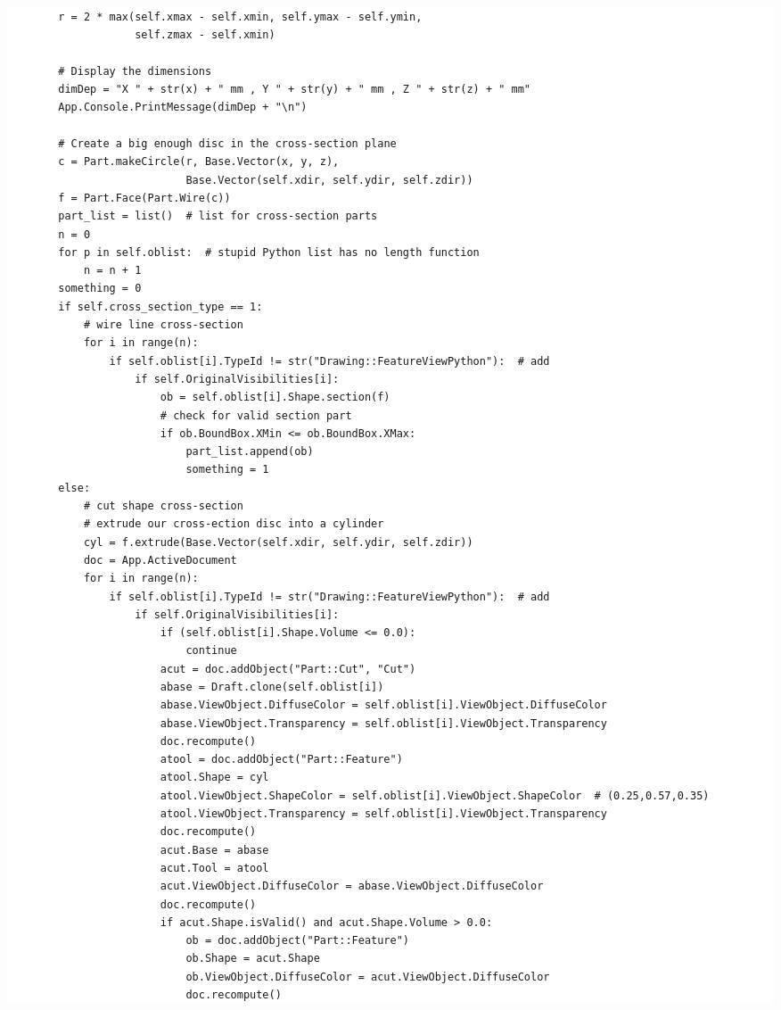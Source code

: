            r = 2 * max(self.xmax - self.xmin, self.ymax - self.ymin,
                        self.zmax - self.xmin)

            # Display the dimensions
            dimDep = "X " + str(x) + " mm , Y " + str(y) + " mm , Z " + str(z) + " mm"
            App.Console.PrintMessage(dimDep + "\n")

            # Create a big enough disc in the cross-section plane
            c = Part.makeCircle(r, Base.Vector(x, y, z),
                                Base.Vector(self.xdir, self.ydir, self.zdir))
            f = Part.Face(Part.Wire(c))
            part_list = list()  # list for cross-section parts
            n = 0
            for p in self.oblist:  # stupid Python list has no length function
                n = n + 1
            something = 0
            if self.cross_section_type == 1:
                # wire line cross-section
                for i in range(n):
                    if self.oblist[i].TypeId != str("Drawing::FeatureViewPython"):  # add
                        if self.OriginalVisibilities[i]:
                            ob = self.oblist[i].Shape.section(f)
                            # check for valid section part
                            if ob.BoundBox.XMin <= ob.BoundBox.XMax:
                                part_list.append(ob)
                                something = 1
            else:
                # cut shape cross-section
                # extrude our cross-ection disc into a cylinder
                cyl = f.extrude(Base.Vector(self.xdir, self.ydir, self.zdir))
                doc = App.ActiveDocument
                for i in range(n):
                    if self.oblist[i].TypeId != str("Drawing::FeatureViewPython"):  # add
                        if self.OriginalVisibilities[i]:
                            if (self.oblist[i].Shape.Volume <= 0.0):
                                continue
                            acut = doc.addObject("Part::Cut", "Cut")
                            abase = Draft.clone(self.oblist[i])
                            abase.ViewObject.DiffuseColor = self.oblist[i].ViewObject.DiffuseColor
                            abase.ViewObject.Transparency = self.oblist[i].ViewObject.Transparency
                            doc.recompute()
                            atool = doc.addObject("Part::Feature")
                            atool.Shape = cyl
                            atool.ViewObject.ShapeColor = self.oblist[i].ViewObject.ShapeColor  # (0.25,0.57,0.35)
                            atool.ViewObject.Transparency = self.oblist[i].ViewObject.Transparency
                            doc.recompute()
                            acut.Base = abase
                            acut.Tool = atool
                            acut.ViewObject.DiffuseColor = abase.ViewObject.DiffuseColor
                            doc.recompute()
                            if acut.Shape.isValid() and acut.Shape.Volume > 0.0:
                                ob = doc.addObject("Part::Feature")
                                ob.Shape = acut.Shape
                                ob.ViewObject.DiffuseColor = acut.ViewObject.DiffuseColor
                                doc.recompute()